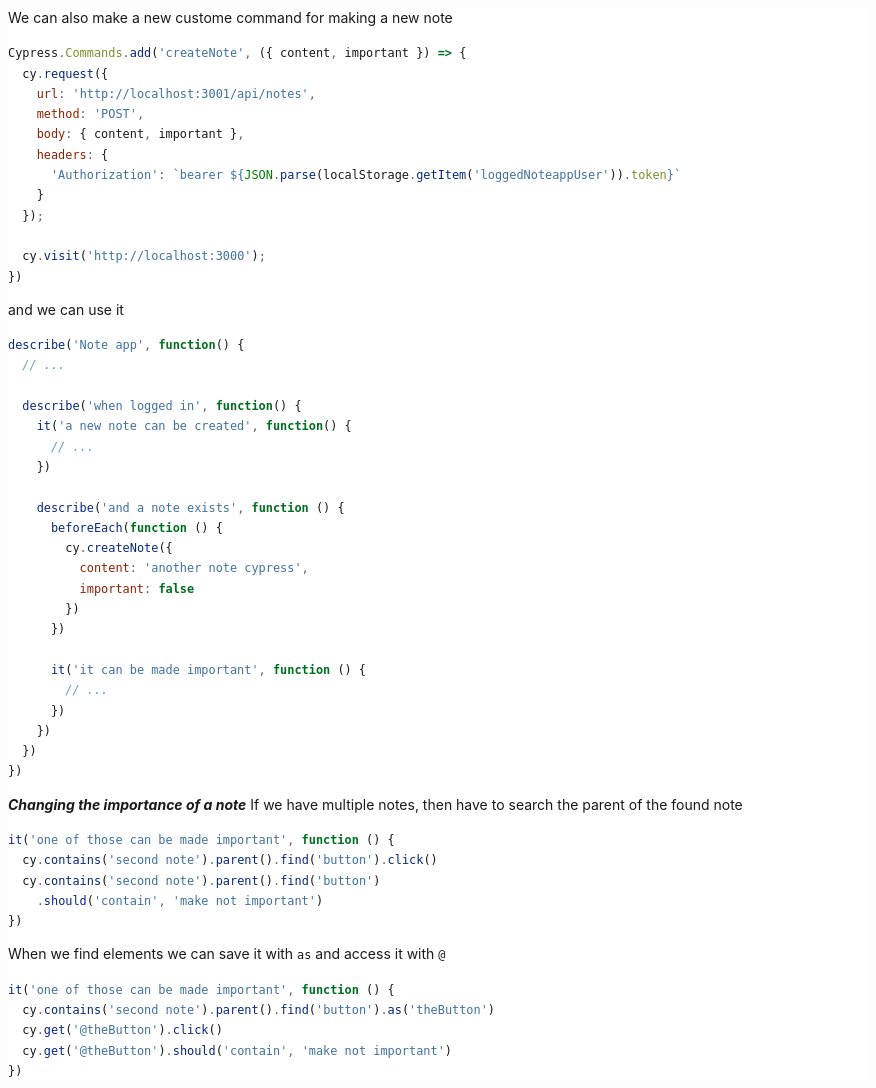 We can also make a new custome command for making a new note
```js
Cypress.Commands.add('createNote', ({ content, important }) => {
  cy.request({
    url: 'http://localhost:3001/api/notes',
    method: 'POST',
    body: { content, important },
    headers: {
      'Authorization': `bearer ${JSON.parse(localStorage.getItem('loggedNoteappUser')).token}`
    }
  });

  cy.visit('http://localhost:3000');
})
```

and we can use it
```js
describe('Note app', function() {
  // ...

  describe('when logged in', function() {
    it('a new note can be created', function() {
      // ...
    })

    describe('and a note exists', function () {
      beforeEach(function () {
        cy.createNote({
          content: 'another note cypress',
          important: false
        })
      })

      it('it can be made important', function () {
        // ...
      })
    })
  })
})
```

***Changing the importance of a note***
If we have multiple notes, then have to search the parent of the found note
```js
it('one of those can be made important', function () {
  cy.contains('second note').parent().find('button').click()
  cy.contains('second note').parent().find('button')
    .should('contain', 'make not important')
})
```

When we find elements we can save it with `as` and access it with `@`
```js
it('one of those can be made important', function () {
  cy.contains('second note').parent().find('button').as('theButton')
  cy.get('@theButton').click()
  cy.get('@theButton').should('contain', 'make not important')
})
```
